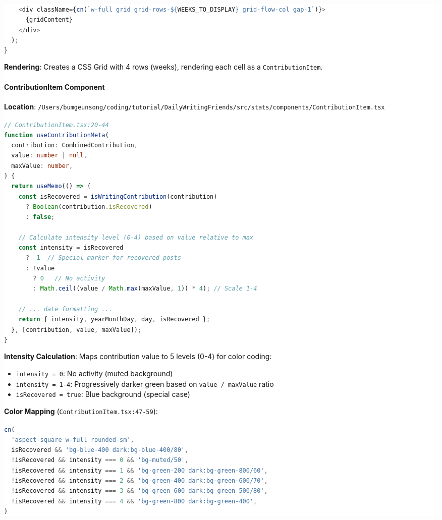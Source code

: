 ```typescript
    <div className={cn(`w-full grid grid-rows-${WEEKS_TO_DISPLAY} grid-flow-col gap-1`)}>
      {gridContent}
    </div>
  );
}
```

**Rendering**: Creates a CSS Grid with 4 rows (weeks), rendering each cell as a `ContributionItem`.

#### ContributionItem Component

**Location**: `/Users/bumgeunsong/coding/tutorial/DailyWritingFriends/src/stats/components/ContributionItem.tsx`

```typescript
// ContributionItem.tsx:20-44
function useContributionMeta(
  contribution: CombinedContribution,
  value: number | null,
  maxValue: number,
) {
  return useMemo(() => {
    const isRecovered = isWritingContribution(contribution)
      ? Boolean(contribution.isRecovered)
      : false;

    // Calculate intensity level (0-4) based on value relative to max
    const intensity = isRecovered
      ? -1  // Special marker for recovered posts
      : !value
        ? 0   // No activity
        : Math.ceil((value / Math.max(maxValue, 1)) * 4); // Scale 1-4

    // ... date formatting ...
    return { intensity, yearMonthDay, day, isRecovered };
  }, [contribution, value, maxValue]);
}
```

**Intensity Calculation**: Maps contribution value to 5 levels (0-4) for color coding:
- `intensity = 0`: No activity (muted background)
- `intensity = 1-4`: Progressively darker green based on `value / maxValue` ratio
- `isRecovered = true`: Blue background (special case)

**Color Mapping** (`ContributionItem.tsx:47-59`):
```typescript
cn(
  'aspect-square w-full rounded-sm',
  isRecovered && 'bg-blue-400 dark:bg-blue-400/80',
  !isRecovered && intensity === 0 && 'bg-muted/50',
  !isRecovered && intensity === 1 && 'bg-green-200 dark:bg-green-800/60',
  !isRecovered && intensity === 2 && 'bg-green-400 dark:bg-green-600/70',
  !isRecovered && intensity === 3 && 'bg-green-600 dark:bg-green-500/80',
  !isRecovered && intensity === 4 && 'bg-green-800 dark:bg-green-400',
)
```
